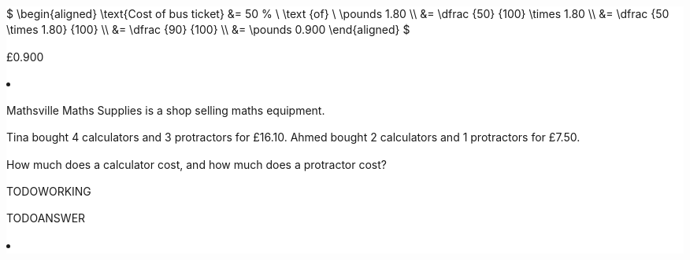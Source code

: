 $
\begin{aligned}
\text{Cost of bus ticket}    &= 50 \% \ \text {of} \ \pounds 1.80 \\\\
                             &= \dfrac {50} {100} \times 1.80 \\\\
                             &= \dfrac {50 \times 1.80} {100} \\\\
                             &= \dfrac {90} {100} \\\\
                             &= \pounds 0.900
\end{aligned}
$

</div>
</div>
<div class='answers'>
<div class='answer'>

$\pounds 0.900$

</div>
</div>

</div>
</li>
<li>
<div class='question_envelope rag_red subquestion'>
<div class='topics'>
<ul>
</ul>
</div>
<div class='question subquestion'>

Mathsville Maths Supplies is a shop selling maths equipment.

Tina bought $4$ calculators and $3$ protractors for $\pounds 16.10$.
Ahmed bought $2$ calculators and $1$ protractors for $\pounds 7.50$.

How much does a calculator cost, and how much does a protractor cost?

</div>
<div class='workings'>
<div class='working'>

TODOWORKING

</div>
</div>
<div class='answers'>
<div class='answer'>

TODOANSWER

</div>
</div>

</div>
</li>
<li>
<div class='question_envelope rag_red subquestion'>
<div class='topics'>
<ul>
</ul>
</div>
<div class='question subquestion'>
